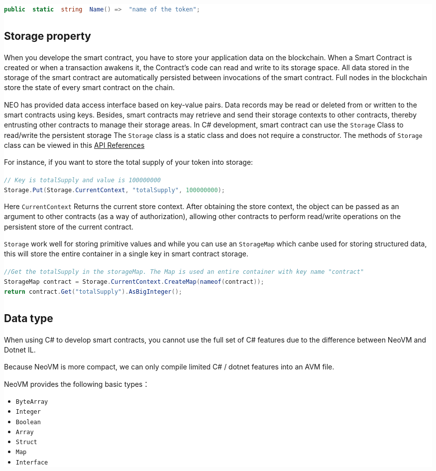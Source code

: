 ```c#
public  static  string  Name() =>  "name of the token";
```

## Storage property

When you develope the smart contract, you have to store your application data on the blockchain. When a Smart Contract is created or when a transaction awakens it, the Contract’s code can read and write to its storage space. All data stored in the storage of the smart contract are automatically persisted between invocations of the smart contract. Full nodes in the blockchain store the state of every smart contract on the chain. 


NEO has provided data access interface based on key-value pairs. Data records may be read or deleted from or written to the smart contracts using keys. Besides, smart contracts may retrieve and send their storage contexts to other contracts, thereby entrusting other contracts to manage their storage areas. In C# development, smart contract can use the `Storage` Class to read/write the persistent storage  The `Storage` class is a static class and does not require a constructor. The methods of `Storage` class can be viewed in this [API References](https://docs.neo.org/en-us/sc/reference/fw/dotnet/neo/Storage.html) 

For instance, if you want to store the total supply of your token into storage:

```csharp
// Key is totalSupply and value is 100000000
Storage.Put(Storage.CurrentContext, "totalSupply", 100000000);
``` 

Here `CurrentContext` Returns the current store context. After obtaining the store context, the object can be passed as an argument to other contracts (as a way of authorization), allowing other contracts to perform read/write operations on the persistent store of the current contract.

`Storage` work well for storing primitive values and while you can use an `StorageMap`  which canbe used for storing structured data, this will store the entire container in a single key in smart contract storage.

```csharp
//Get the totalSupply in the storageMap. The Map is used an entire container with key name "contract"
StorageMap contract = Storage.CurrentContext.CreateMap(nameof(contract));
return contract.Get("totalSupply").AsBigInteger();
```
## Data type
When using C# to develop smart contracts, you cannot use the full set of C# features due to the difference between NeoVM and Dotnet IL.

Because NeoVM is more compact, we can only compile limited C# / dotnet features into an AVM file.

NeoVM provides the following basic types：

-   `ByteArray`
-   `Integer`
-   `Boolean`
-   `Array`
-   `Struct`
-   `Map`
-   `Interface`
